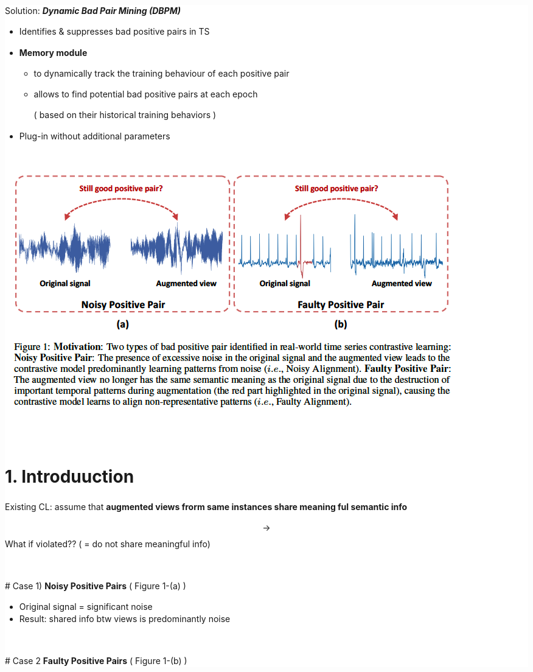Solution: ***Dynamic Bad Pair Mining (DBPM)***

- Identifies & suppresses bad positive pairs in TS

- **Memory module** 

  - to dynamically track the training behaviour of each positive pair

  - allows to find potential bad positive pairs at each epoch

    ( based on their historical training behaviors )

- Plug-in without additional parameters

<br>

![figure2](/assets/img/ts/img521.png)

<br>

# 1. Introduuction

Existing CL: assume that **augmented views frorm same instances share meaning ful semantic info**

$$\rightarrow$$ What if violated?? ( = do not share meaningful info)

<br>

\# Case 1) **Noisy Positive Pairs** ( Figure 1-(a) )

- Original signal = significant noise
- Result: shared info btw views is predominantly noise

<br>

\# Case 2 **Faulty Positive Pairs** ( Figure 1-(b) )
